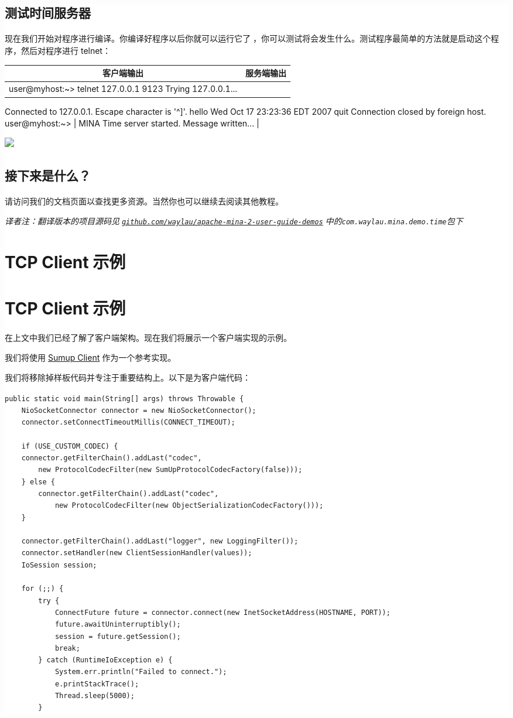 ## 测试时间服务器

现在我们开始对程序进行编译。你编译好程序以后你就可以运行它了 ，你可以测试将会发生什么。测试程序最简单的方法就是启动这个程序，然后对程序进行 telnet：

| 客户端输出 | 服务端输出 |
| --- | --- |
| user@myhost:~> telnet 127.0.0.1 9123 Trying 127.0.0.1...
Connected to 127.0.0.1\.
Escape character is '^]'.
hello
Wed Oct 17 23:23:36 EDT 2007
quit
Connection closed by foreign host.
user@myhost:~> | MINA Time server started. Message written... |

![](img/acb5fb20.jpg)

## 接下来是什么？

请访问我们的文档页面以查找更多资源。当然你也可以继续去阅读其他教程。

*译者注：翻译版本的项目源码见 [`github.com/waylau/apache-mina-2-user-guide-demos`](https://github.com/waylau/apache-mina-2-user-guide-demos) 中的`com.waylau.mina.demo.time`包下*

# TCP Client 示例

# TCP Client 示例

在上文中我们已经了解了客户端架构。现在我们将展示一个客户端实现的示例。

我们将使用 [Sumup Client](http://mina.apache.org/mina-project/xref/org/apache/mina/example/sumup/Client.html) 作为一个参考实现。

我们将移除掉样板代码并专注于重要结构上。以下是为客户端代码：

```
public static void main(String[] args) throws Throwable {
    NioSocketConnector connector = new NioSocketConnector();
    connector.setConnectTimeoutMillis(CONNECT_TIMEOUT);

    if (USE_CUSTOM_CODEC) {
    connector.getFilterChain().addLast("codec",
        new ProtocolCodecFilter(new SumUpProtocolCodecFactory(false)));
    } else {
        connector.getFilterChain().addLast("codec",
            new ProtocolCodecFilter(new ObjectSerializationCodecFactory()));
    }

    connector.getFilterChain().addLast("logger", new LoggingFilter());
    connector.setHandler(new ClientSessionHandler(values));
    IoSession session;

    for (;;) {
        try {
            ConnectFuture future = connector.connect(new InetSocketAddress(HOSTNAME, PORT));
            future.awaitUninterruptibly();
            session = future.getSession();
            break;
        } catch (RuntimeIoException e) {
            System.err.println("Failed to connect.");
            e.printStackTrace();
            Thread.sleep(5000);
        }
```